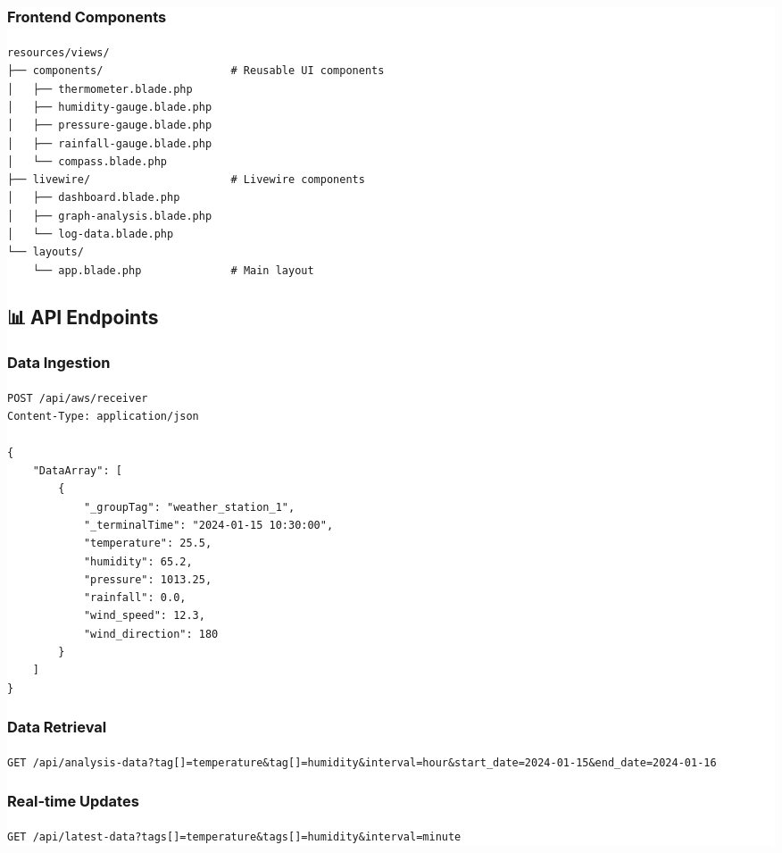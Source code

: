 ### Frontend Components

```
resources/views/
├── components/                    # Reusable UI components
│   ├── thermometer.blade.php
│   ├── humidity-gauge.blade.php
│   ├── pressure-gauge.blade.php
│   ├── rainfall-gauge.blade.php
│   └── compass.blade.php
├── livewire/                      # Livewire components
│   ├── dashboard.blade.php
│   ├── graph-analysis.blade.php
│   └── log-data.blade.php
└── layouts/
    └── app.blade.php              # Main layout
```

## 📊 API Endpoints

### Data Ingestion

```http
POST /api/aws/receiver
Content-Type: application/json

{
    "DataArray": [
        {
            "_groupTag": "weather_station_1",
            "_terminalTime": "2024-01-15 10:30:00",
            "temperature": 25.5,
            "humidity": 65.2,
            "pressure": 1013.25,
            "rainfall": 0.0,
            "wind_speed": 12.3,
            "wind_direction": 180
        }
    ]
}
```

### Data Retrieval

```http
GET /api/analysis-data?tag[]=temperature&tag[]=humidity&interval=hour&start_date=2024-01-15&end_date=2024-01-16
```

### Real-time Updates

```http
GET /api/latest-data?tags[]=temperature&tags[]=humidity&interval=minute
```
